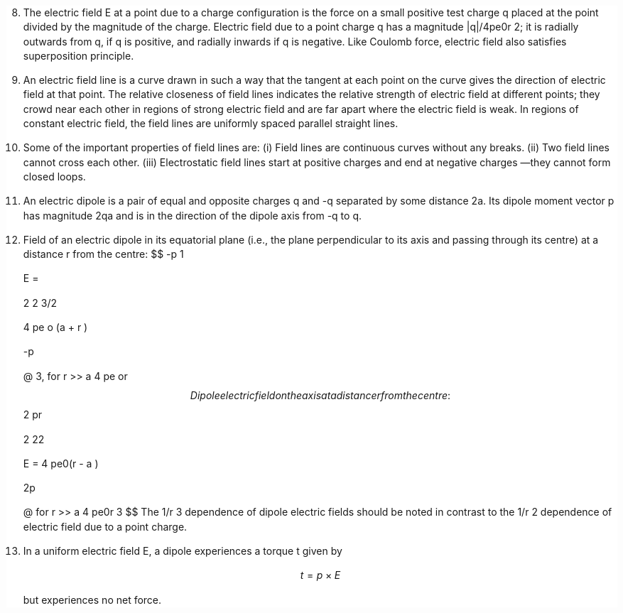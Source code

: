 8. The electric field E at a point due to a charge configuration is the force on
   a small positive test charge q placed at the point divided by the magnitude
   of the charge. Electric field due to a point charge q has a magnitude
   |q|/4pe0r 2; it is radially outwards from q, if q is positive, and radially
   inwards if q is negative. Like Coulomb force, electric field also satisfies
   superposition principle.

9. An electric field line is a curve drawn in such a way that the tangent at
   each point on the curve gives the direction of electric field at that point.
   The relative closeness of field lines indicates the relative strength of
   electric field at different points; they crowd near each other in regions of
   strong electric field and are far apart where the electric field is weak. In
   regions of constant electric field, the field lines are uniformly spaced
   parallel straight lines.

10. Some of the important properties of field lines are: (i) Field lines are
    continuous curves without any breaks. (ii) Two field lines cannot cross each
    other. (iii) Electrostatic field lines start at positive charges and end at
    negative charges —they cannot form closed loops.

11. An electric dipole is a pair of equal and opposite charges q and -q
    separated by some distance 2a. Its dipole moment vector p has magnitude 2qa
    and is in the direction of the dipole axis from -q to q.

12. Field of an electric dipole in its equatorial plane (i.e., the plane
    perpendicular to its axis and passing through its centre) at a distance r
    from the centre: $$ -p 1

    E =

    2 2 3/2

    4 pe o (a + r )

    -p

    @ 3, for r >> a 4 pe or $$
    Dipole electric field on the axis at a distance r from the centre:
    $$
    2 pr

    2 22

    E = 4 pe0(r - a )

    2p

    @ for r >> a 4 pe0r 3 $$ The 1/r 3 dependence of dipole electric fields
    should be noted in contrast to the 1/r 2 dependence of electric field due to
    a point charge.

13. In a uniform electric field E, a dipole experiences a torque t given by

    $$
    t = p × E
    $$

    but experiences no net force.
